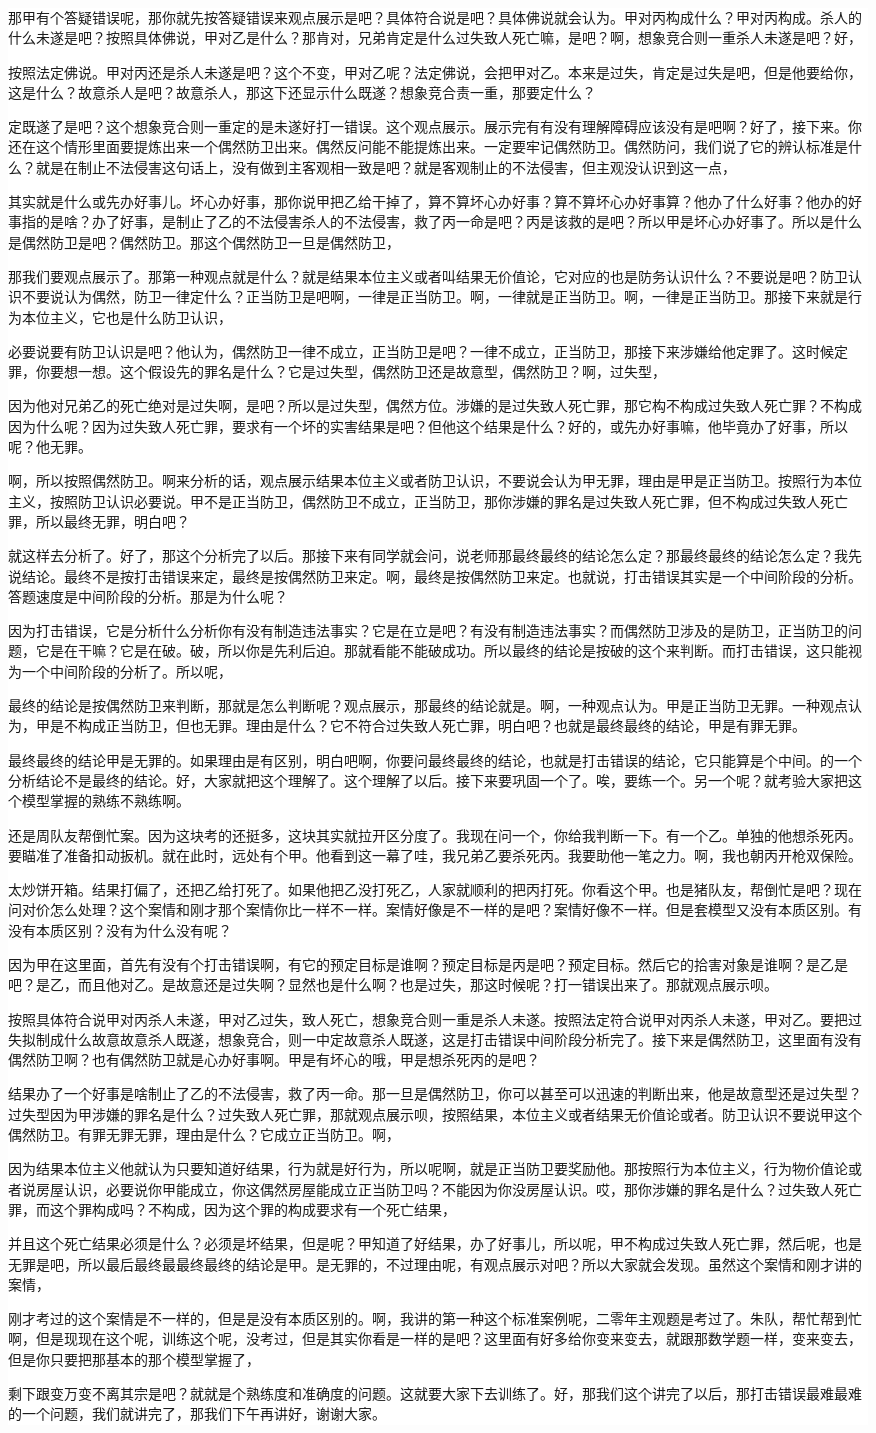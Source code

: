 那甲有个答疑错误呢，那你就先按答疑错误来观点展示是吧？具体符合说是吧？具体佛说就会认为。甲对丙构成什么？甲对丙构成。杀人的什么未遂是吧？按照具体佛说，甲对乙是什么？那肯对，兄弟肯定是什么过失致人死亡嘛，是吧？啊，想象竞合则一重杀人未遂是吧？好，

按照法定佛说。甲对丙还是杀人未遂是吧？这个不变，甲对乙呢？法定佛说，会把甲对乙。本来是过失，肯定是过失是吧，但是他要给你，这是什么？故意杀人是吧？故意杀人，那这下还显示什么既遂？想象竞合责一重，那要定什么？

定既遂了是吧？这个想象竞合则一重定的是未遂好打一错误。这个观点展示。展示完有有没有理解障碍应该没有是吧啊？好了，接下来。你还在这个情形里面要提炼出来一个偶然防卫出来。偶然反问能不能提炼出来。一定要牢记偶然防卫。偶然防问，我们说了它的辨认标准是什么？就是在制止不法侵害这句话上，没有做到主客观相一致是吧？就是客观制止的不法侵害，但主观没认识到这一点，

其实就是什么或先办好事儿。坏心办好事，那你说甲把乙给干掉了，算不算坏心办好事？算不算坏心办好事算？他办了什么好事？他办的好事指的是啥？办了好事，是制止了乙的不法侵害杀人的不法侵害，救了丙一命是吧？丙是该救的是吧？所以甲是坏心办好事了。所以是什么是偶然防卫是吧？偶然防卫。那这个偶然防卫一旦是偶然防卫，

那我们要观点展示了。那第一种观点就是什么？就是结果本位主义或者叫结果无价值论，它对应的也是防务认识什么？不要说是吧？防卫认识不要说认为偶然，防卫一律定什么？正当防卫是吧啊，一律是正当防卫。啊，一律就是正当防卫。啊，一律是正当防卫。那接下来就是行为本位主义，它也是什么防卫认识，

必要说要有防卫认识是吧？他认为，偶然防卫一律不成立，正当防卫是吧？一律不成立，正当防卫，那接下来涉嫌给他定罪了。这时候定罪，你要想一想。这个假设先的罪名是什么？它是过失型，偶然防卫还是故意型，偶然防卫？啊，过失型，

因为他对兄弟乙的死亡绝对是过失啊，是吧？所以是过失型，偶然方位。涉嫌的是过失致人死亡罪，那它构不构成过失致人死亡罪？不构成因为什么呢？因为过失致人死亡罪，要求有一个坏的实害结果是吧？但他这个结果是什么？好的，或先办好事嘛，他毕竟办了好事，所以呢？他无罪。

啊，所以按照偶然防卫。啊来分析的话，观点展示结果本位主义或者防卫认识，不要说会认为甲无罪，理由是甲是正当防卫。按照行为本位主义，按照防卫认识必要说。甲不是正当防卫，偶然防卫不成立，正当防卫，那你涉嫌的罪名是过失致人死亡罪，但不构成过失致人死亡罪，所以最终无罪，明白吧？

就这样去分析了。好了，那这个分析完了以后。那接下来有同学就会问，说老师那最终最终的结论怎么定？那最终最终的结论怎么定？我先说结论。最终不是按打击错误来定，最终是按偶然防卫来定。啊，最终是按偶然防卫来定。也就说，打击错误其实是一个中间阶段的分析。答题速度是中间阶段的分析。那是为什么呢？

因为打击错误，它是分析什么分析你有没有制造违法事实？它是在立是吧？有没有制造违法事实？而偶然防卫涉及的是防卫，正当防卫的问题，它是在干嘛？它是在破。破，所以你是先利后迫。那就看能不能破成功。所以最终的结论是按破的这个来判断。而打击错误，这只能视为一个中间阶段的分析了。所以呢，

最终的结论是按偶然防卫来判断，那就是怎么判断呢？观点展示，那最终的结论就是。啊，一种观点认为。甲是正当防卫无罪。一种观点认为，甲是不构成正当防卫，但也无罪。理由是什么？它不符合过失致人死亡罪，明白吧？也就是最终最终的结论，甲是有罪无罪。

最终最终的结论甲是无罪的。如果理由是有区别，明白吧啊，你要问最终最终的结论，也就是打击错误的结论，它只能算是个中间。的一个分析结论不是最终的结论。好，大家就把这个理解了。这个理解了以后。接下来要巩固一个了。唉，要练一个。另一个呢？就考验大家把这个模型掌握的熟练不熟练啊。

还是周队友帮倒忙案。因为这块考的还挺多，这块其实就拉开区分度了。我现在问一个，你给我判断一下。有一个乙。单独的他想杀死丙。要瞄准了准备扣动扳机。就在此时，远处有个甲。他看到这一幕了哇，我兄弟乙要杀死丙。我要助他一笔之力。啊，我也朝丙开枪双保险。

太炒饼开箱。结果打偏了，还把乙给打死了。如果他把乙没打死乙，人家就顺利的把丙打死。你看这个甲。也是猪队友，帮倒忙是吧？现在问对价怎么处理？这个案情和刚才那个案情你比一样不一样。案情好像是不一样的是吧？案情好像不一样。但是套模型又没有本质区别。有没有本质区别？没有为什么没有呢？

因为甲在这里面，首先有没有个打击错误啊，有它的预定目标是谁啊？预定目标是丙是吧？预定目标。然后它的拾害对象是谁啊？是乙是吧？是乙，而且他对乙。是故意还是过失啊？显然也是什么啊？也是过失，那这时候呢？打一错误出来了。那就观点展示呗。

按照具体符合说甲对丙杀人未遂，甲对乙过失，致人死亡，想象竞合则一重是杀人未遂。按照法定符合说甲对丙杀人未遂，甲对乙。要把过失拟制成什么故意故意杀人既遂，想象竞合，则一中定故意杀人既遂，这是打击错误中间阶段分析完了。接下来是偶然防卫，这里面有没有偶然防卫啊？也有偶然防卫就是心办好事啊。甲是有坏心的哦，甲是想杀死丙的是吧？

结果办了一个好事是啥制止了乙的不法侵害，救了丙一命。那一旦是偶然防卫，你可以甚至可以迅速的判断出来，他是故意型还是过失型？过失型因为甲涉嫌的罪名是什么？过失致人死亡罪，那就观点展示呗，按照结果，本位主义或者结果无价值论或者。防卫认识不要说甲这个偶然防卫。有罪无罪无罪，理由是什么？它成立正当防卫。啊，

因为结果本位主义他就认为只要知道好结果，行为就是好行为，所以呢啊，就是正当防卫要奖励他。那按照行为本位主义，行为物价值论或者说房屋认识，必要说你甲能成立，你这偶然房屋能成立正当防卫吗？不能因为你没房屋认识。哎，那你涉嫌的罪名是什么？过失致人死亡罪，而这个罪构成吗？不构成，因为这个罪的构成要求有一个死亡结果，

并且这个死亡结果必须是什么？必须是坏结果，但是呢？甲知道了好结果，办了好事儿，所以呢，甲不构成过失致人死亡罪，然后呢，也是无罪是吧，所以最后最终最最终最终的结论是甲。是无罪的，不过理由呢，有观点展示对吧？所以大家就会发现。虽然这个案情和刚才讲的案情，

刚才考过的这个案情是不一样的，但是是没有本质区别的。啊，我讲的第一种这个标准案例呢，二零年主观题是考过了。朱队，帮忙帮到忙啊，但是现现在这个呢，训练这个呢，没考过，但是其实你看是一样的是吧？这里面有好多给你变来变去，就跟那数学题一样，变来变去，但是你只要把那基本的那个模型掌握了，

剩下跟变万变不离其宗是吧？就就是个熟练度和准确度的问题。这就要大家下去训练了。好，那我们这个讲完了以后，那打击错误最难最难的一个问题，我们就讲完了，那我们下午再讲好，谢谢大家。